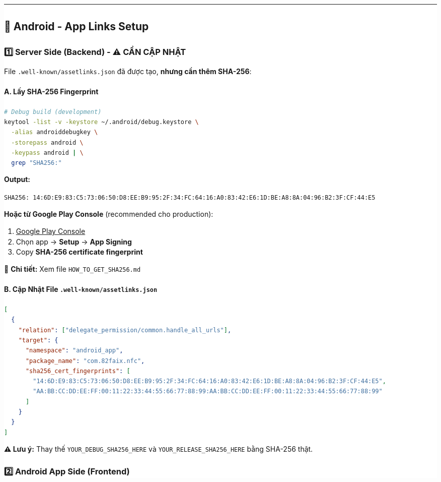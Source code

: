 
---

## 🤖 Android - App Links Setup

### 1️⃣ Server Side (Backend) - ⚠️ CẦN CẬP NHẬT

File `.well-known/assetlinks.json` đã được tạo, **nhưng cần thêm SHA-256**:

#### A. Lấy SHA-256 Fingerprint

```bash
# Debug build (development)
keytool -list -v -keystore ~/.android/debug.keystore \
  -alias androiddebugkey \
  -storepass android \
  -keypass android | \
  grep "SHA256:"
```

**Output:**
```
SHA256: 14:6D:E9:83:C5:73:06:50:D8:EE:B9:95:2F:34:FC:64:16:A0:83:42:E6:1D:BE:A8:8A:04:96:B2:3F:CF:44:E5
```

**Hoặc từ Google Play Console** (recommended cho production):
1. [Google Play Console](https://play.google.com/console)
2. Chọn app → **Setup** → **App Signing**
3. Copy **SHA-256 certificate fingerprint**

📖 **Chi tiết:** Xem file `HOW_TO_GET_SHA256.md`

#### B. Cập Nhật File `.well-known/assetlinks.json`

```json
[
  {
    "relation": ["delegate_permission/common.handle_all_urls"],
    "target": {
      "namespace": "android_app",
      "package_name": "com.82faix.nfc",
      "sha256_cert_fingerprints": [
        "14:6D:E9:83:C5:73:06:50:D8:EE:B9:95:2F:34:FC:64:16:A0:83:42:E6:1D:BE:A8:8A:04:96:B2:3F:CF:44:E5",
        "AA:BB:CC:DD:EE:FF:00:11:22:33:44:55:66:77:88:99:AA:BB:CC:DD:EE:FF:00:11:22:33:44:55:66:77:88:99"
      ]
    }
  }
]
```

**⚠️ Lưu ý:** Thay thế `YOUR_DEBUG_SHA256_HERE` và `YOUR_RELEASE_SHA256_HERE` bằng SHA-256 thật.

### 2️⃣ Android App Side (Frontend)
